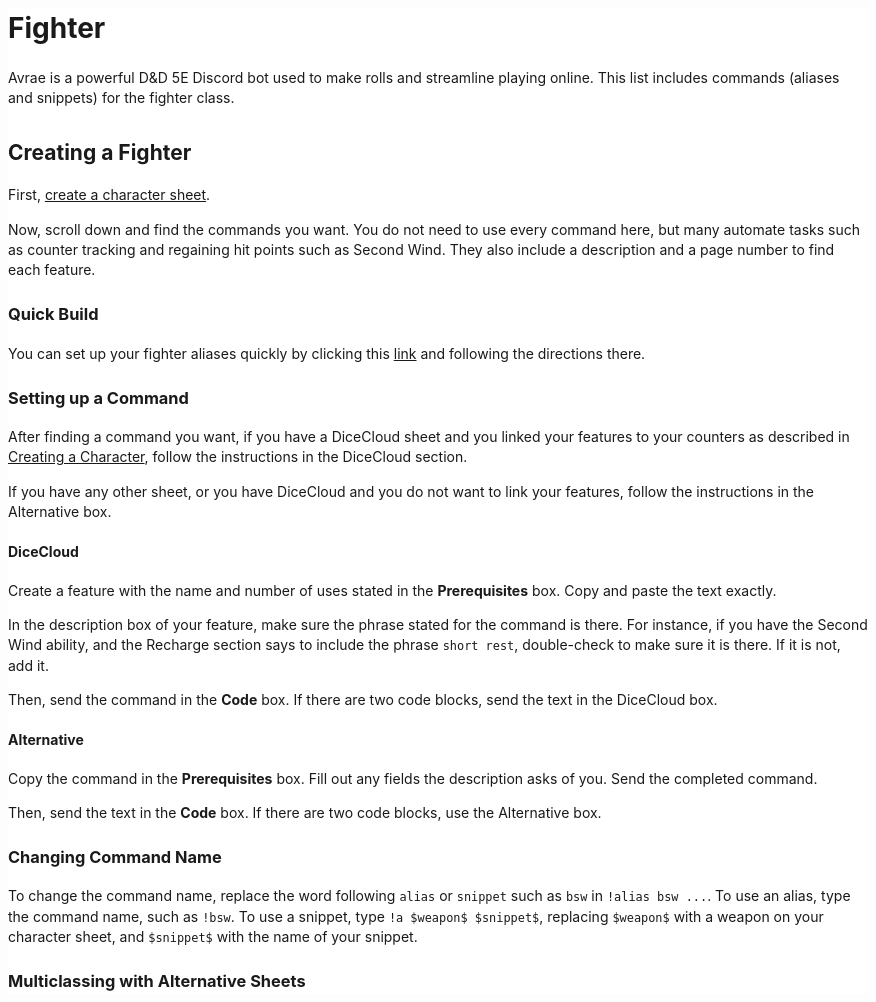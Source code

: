 # Fighter

Avrae is a powerful D&D 5E Discord bot used to make rolls and streamline playing online. This list includes commands (aliases and snippets) for the fighter class.

## Creating a Fighter

First, [create a character sheet](#creating-a-character). 

Now, scroll down and find the commands you want. You do not need to use every command here, but many automate tasks such as counter tracking and regaining hit points such as Second Wind. They also include a description and a page number to find each feature.

### Quick Build

You can set up your fighter aliases quickly by clicking this [link](#creating-a-quick-fighter) and following the directions there.

### Setting up a Command

After finding a command you want, if you have a DiceCloud sheet and you linked your features to your counters as described in [Creating a Character](#creating-a-character), follow the instructions in the DiceCloud section. 

If you have any other sheet, or you have DiceCloud and you do not want to link your features, follow the instructions in the Alternative box.

#### DiceCloud

Create a feature with the name and number of uses stated in the **Prerequisites** box. Copy and paste the text exactly. 

In the description box of your feature, make sure the phrase stated for the command is there. For instance, if you have the Second Wind ability, and the Recharge section says to include the phrase ``short rest``, double-check to make sure it is there. If it is not, add it.

Then, send the command in the **Code** box. If there are two code blocks, send the text in the DiceCloud box.

#### Alternative

Copy the command in the **Prerequisites** box. Fill out any fields the description asks of you. Send the completed command.

Then, send the text in the **Code** box. If there are two code blocks, use the Alternative box.

### Changing Command Name

To change the command name, replace the word following ``alias`` or ``snippet`` such as ``bsw`` in ``!alias bsw ...``. To use an alias, type the command name, such as ``!bsw``. To use a snippet, type ``!a $weapon$ $snippet$``, replacing ``$weapon$`` with a weapon on your character sheet, and ``$snippet$`` with the name of your snippet.

### Multiclassing with Alternative Sheets
